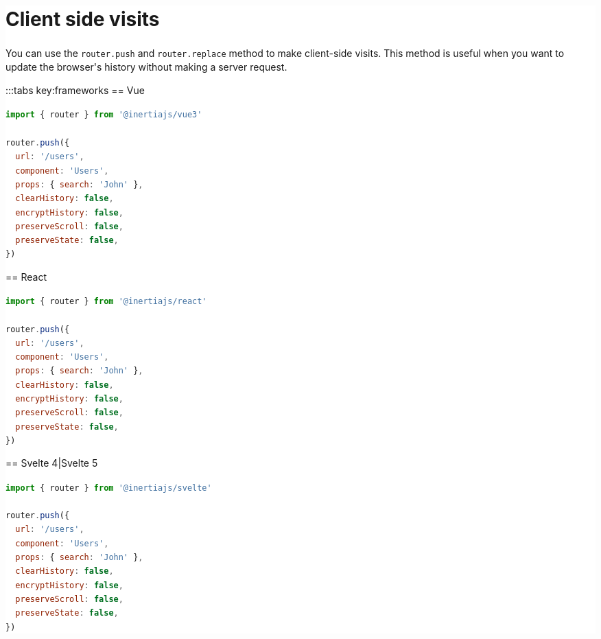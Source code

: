 # Client side visits

You can use the `router.push` and `router.replace` method to make client-side visits. This method is useful when you want to update the browser's history without making a server request.

:::tabs key:frameworks
== Vue

```js
import { router } from '@inertiajs/vue3'

router.push({
  url: '/users',
  component: 'Users',
  props: { search: 'John' },
  clearHistory: false,
  encryptHistory: false,
  preserveScroll: false,
  preserveState: false,
})
```

== React

```js
import { router } from '@inertiajs/react'

router.push({
  url: '/users',
  component: 'Users',
  props: { search: 'John' },
  clearHistory: false,
  encryptHistory: false,
  preserveScroll: false,
  preserveState: false,
})
```

== Svelte 4|Svelte 5

```js
import { router } from '@inertiajs/svelte'

router.push({
  url: '/users',
  component: 'Users',
  props: { search: 'John' },
  clearHistory: false,
  encryptHistory: false,
  preserveScroll: false,
  preserveState: false,
})
```
